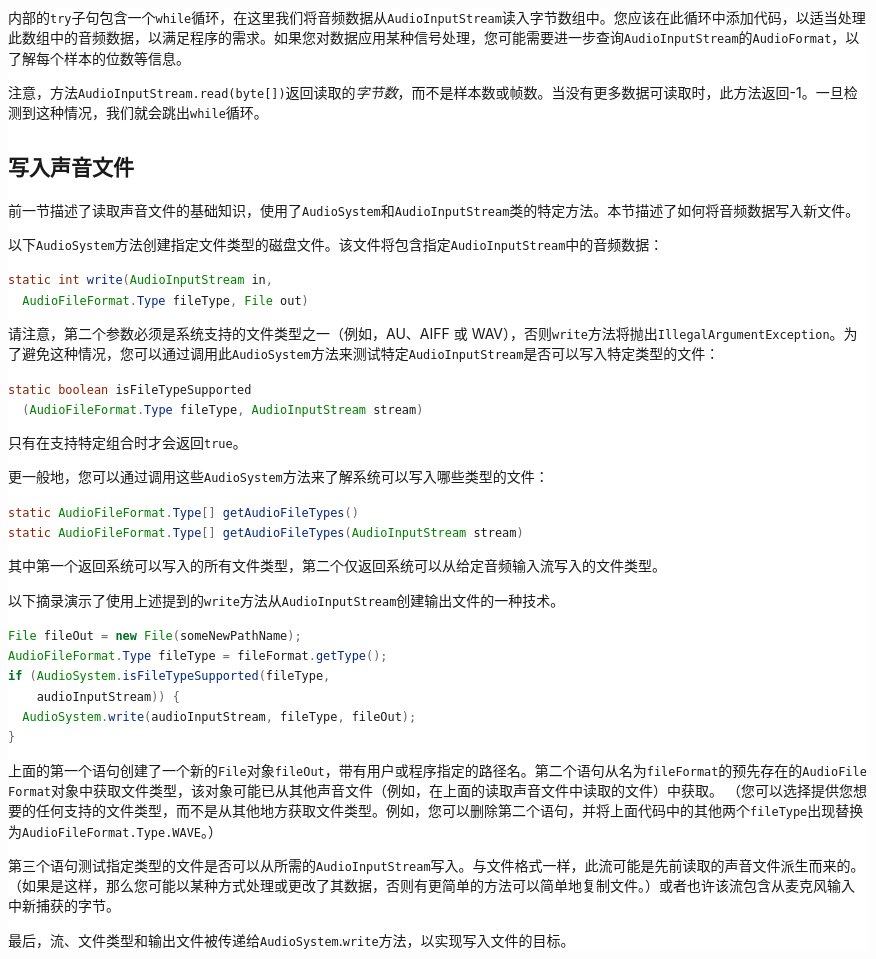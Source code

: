 内部的`try`子句包含一个`while`循环，在这里我们将音频数据从`AudioInputStream`读入字节数组中。您应该在此循环中添加代码，以适当处理此数组中的音频数据，以满足程序的需求。如果您对数据应用某种信号处理，您可能需要进一步查询`AudioInputStream`的`AudioFormat`，以了解每个样本的位数等信息。

注意，方法`AudioInputStream.read(byte[])`返回读取的*字节数*，而不是样本数或帧数。当没有更多数据可读取时，此方法返回-1。一旦检测到这种情况，我们就会跳出`while`循环。

## 写入声音文件

前一节描述了读取声音文件的基础知识，使用了`AudioSystem`和`AudioInputStream`类的特定方法。本节描述了如何将音频数据写入新文件。

以下`AudioSystem`方法创建指定文件类型的磁盘文件。该文件将包含指定`AudioInputStream`中的音频数据：

```java
static int write(AudioInputStream in, 
  AudioFileFormat.Type fileType, File out)

```

请注意，第二个参数必须是系统支持的文件类型之一（例如，AU、AIFF 或 WAV），否则`write`方法将抛出`IllegalArgumentException`。为了避免这种情况，您可以通过调用此`AudioSystem`方法来测试特定`AudioInputStream`是否可以写入特定类型的文件：

```java
static boolean isFileTypeSupported
  (AudioFileFormat.Type fileType, AudioInputStream stream)

```

只有在支持特定组合时才会返回`true`。

更一般地，您可以通过调用这些`AudioSystem`方法来了解系统可以写入哪些类型的文件：

```java
static AudioFileFormat.Type[] getAudioFileTypes() 
static AudioFileFormat.Type[] getAudioFileTypes(AudioInputStream stream) 

```

其中第一个返回系统可以写入的所有文件类型，第二个仅返回系统可以从给定音频输入流写入的文件类型。

以下摘录演示了使用上述提到的`write`方法从`AudioInputStream`创建输出文件的一种技术。

```java
File fileOut = new File(someNewPathName);
AudioFileFormat.Type fileType = fileFormat.getType();
if (AudioSystem.isFileTypeSupported(fileType, 
    audioInputStream)) {
  AudioSystem.write(audioInputStream, fileType, fileOut);
}

```

上面的第一个语句创建了一个新的`File`对象`fileOut`，带有用户或程序指定的路径名。第二个语句从名为`fileFormat`的预先存在的`AudioFileFormat`对象中获取文件类型，该对象可能已从其他声音文件（例如，在上面的读取声音文件中读取的文件）中获取。 （您可以选择提供您想要的任何支持的文件类型，而不是从其他地方获取文件类型。例如，您可以删除第二个语句，并将上面代码中的其他两个`fileType`出现替换为`AudioFileFormat.Type.WAVE`。）

第三个语句测试指定类型的文件是否可以从所需的`AudioInputStream`写入。与文件格式一样，此流可能是先前读取的声音文件派生而来的。（如果是这样，那么您可能以某种方式处理或更改了其数据，否则有更简单的方法可以简单地复制文件。）或者也许该流包含从麦克风输入中新捕获的字节。

最后，流、文件类型和输出文件被传递给`AudioSystem`.`write`方法，以实现写入文件的目标。
